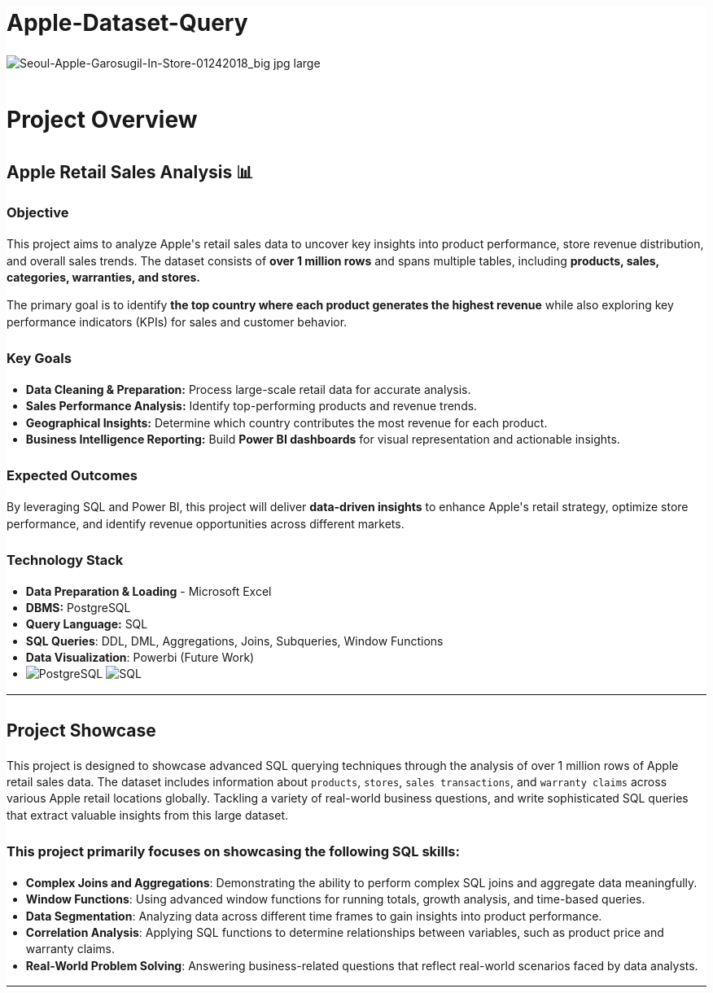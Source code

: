 # Apple-Dataset-Query

![Seoul-Apple-Garosugil-In-Store-01242018_big jpg large](https://github.com/user-attachments/assets/3ce75c25-74c0-4004-af2a-c5573c0dff02)

# Project Overview  

## **Apple Retail Sales Analysis 📊**  

### **Objective**  
This project aims to analyze Apple's retail sales data to uncover key insights into product performance, store revenue distribution, and overall sales trends. The dataset consists of **over 1 million rows** and spans multiple tables, including **products, sales, categories, warranties, and stores.**  

The primary goal is to identify **the top country where each product generates the highest revenue** while also exploring key performance indicators (KPIs) for sales and customer behavior.

### **Key Goals**  
- **Data Cleaning & Preparation:** Process large-scale retail data for accurate analysis.  
- **Sales Performance Analysis:** Identify top-performing products and revenue trends.  
- **Geographical Insights:** Determine which country contributes the most revenue for each product.  
- **Business Intelligence Reporting:** Build **Power BI dashboards** for visual representation and actionable insights.

### **Expected Outcomes**  
By leveraging SQL and Power BI, this project will deliver **data-driven insights** to enhance Apple's retail strategy, optimize store performance, and identify revenue opportunities across different markets.  

### Technology Stack
- **Data Preparation & Loading** - Microsoft Excel
- **DBMS:** PostgreSQL 
- **Query Language:** SQL
- **SQL Queries**: DDL, DML, Aggregations, Joins, Subqueries, Window Functions
- **Data Visualization**: Powerbi (Future Work)
- ![PostgreSQL](https://img.shields.io/badge/PostgreSQL-4169E1?logo=postgresql&logoColor=white) ![SQL](https://img.shields.io/badge/SQL-Server-red?logo=microsoft-sql-server&logoColor=white)
---
## Project Showcase
This project is designed to showcase advanced SQL querying techniques through the analysis of over 1 million rows of Apple retail sales data. The dataset includes information about `products`, `stores`, `sales transactions`, and `warranty claims` across various Apple retail locations globally. Tackling a variety of real-world business questions, and write sophisticated SQL queries that extract valuable insights from this large dataset.

### This project primarily focuses on showcasing the following SQL skills:
- **Complex Joins and Aggregations**: Demonstrating the ability to perform complex SQL joins and aggregate data meaningfully.
- **Window Functions**: Using advanced window functions for running totals, growth analysis, and time-based queries.
- **Data Segmentation**: Analyzing data across different time frames to gain insights into product performance.
- **Correlation Analysis**: Applying SQL functions to determine relationships between variables, such as product price and warranty claims.
- **Real-World Problem Solving**: Answering business-related questions that reflect real-world scenarios faced by data analysts.

---